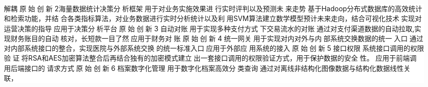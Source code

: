 解耦
原
始
创
新
2海量数据统计决策分
析框架
用于对业务实施效果进
行实时评判以及预测未
来走势
基于Hadoop分布式数据库的高效统计和检索功能，并结
合各类指标算法，对业务数据进行实时分析统计以及利
用SVM算法建立数学模型预计未来走向，结合可视化技术
实现对运营决策的指导
应用于决策分
析平台
原
始
创
新
3
自动对账
用于实现多种支付方式
下交易流水的对账
通过对支付渠道数据的自动拉取,实现财务账目的自动
核对，长短款一目了然
应用于财务对
账
原
始
创
新
4
统一网关
用于实现对内对外与内
部系统交换数据的统一
入口
通过对内部系统接口的整合，实现医院与外部系统交换
的统一标准入口
应用于外部应
用系统的接入
原
始
创
新
5
接口权限
系统接口调用的权限验
证
将RSA和AES加密算法整合后再结合独有的加密模式建立
出一套接口调用的权限验证方式，用于保护数据的安全
性。
应用于前端调
用后端接口的
请求方式
原
始
创
新
6
档案数字化管理
用于数字化档案高效分
类查询
通过对离线非结构化图像数据与结构化数据线性关联，